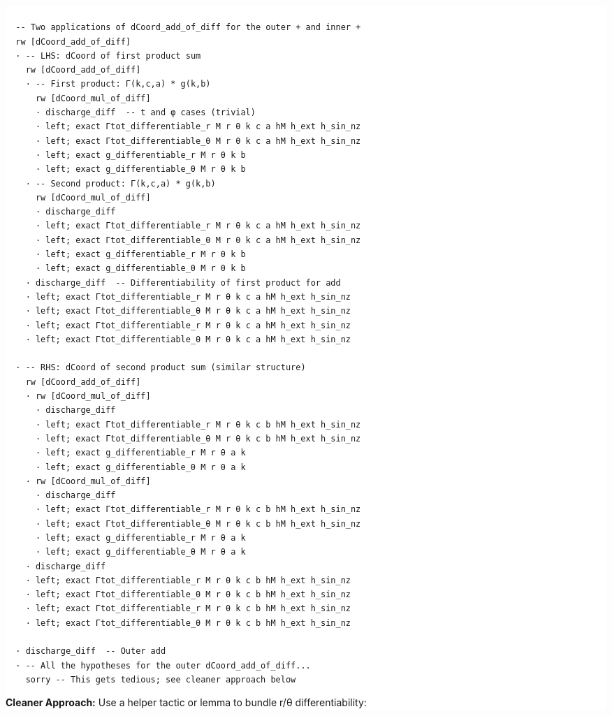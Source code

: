 ```lean

  -- Two applications of dCoord_add_of_diff for the outer + and inner +
  rw [dCoord_add_of_diff]
  · -- LHS: dCoord of first product sum
    rw [dCoord_add_of_diff]
    · -- First product: Γ(k,c,a) * g(k,b)
      rw [dCoord_mul_of_diff]
      · discharge_diff  -- t and φ cases (trivial)
      · left; exact Γtot_differentiable_r M r θ k c a hM h_ext h_sin_nz
      · left; exact Γtot_differentiable_θ M r θ k c a hM h_ext h_sin_nz
      · left; exact g_differentiable_r M r θ k b
      · left; exact g_differentiable_θ M r θ k b
    · -- Second product: Γ(k,c,a) * g(k,b)
      rw [dCoord_mul_of_diff]
      · discharge_diff
      · left; exact Γtot_differentiable_r M r θ k c a hM h_ext h_sin_nz
      · left; exact Γtot_differentiable_θ M r θ k c a hM h_ext h_sin_nz
      · left; exact g_differentiable_r M r θ k b
      · left; exact g_differentiable_θ M r θ k b
    · discharge_diff  -- Differentiability of first product for add
    · left; exact Γtot_differentiable_r M r θ k c a hM h_ext h_sin_nz
    · left; exact Γtot_differentiable_θ M r θ k c a hM h_ext h_sin_nz
    · left; exact Γtot_differentiable_r M r θ k c a hM h_ext h_sin_nz
    · left; exact Γtot_differentiable_θ M r θ k c a hM h_ext h_sin_nz

  · -- RHS: dCoord of second product sum (similar structure)
    rw [dCoord_add_of_diff]
    · rw [dCoord_mul_of_diff]
      · discharge_diff
      · left; exact Γtot_differentiable_r M r θ k c b hM h_ext h_sin_nz
      · left; exact Γtot_differentiable_θ M r θ k c b hM h_ext h_sin_nz
      · left; exact g_differentiable_r M r θ a k
      · left; exact g_differentiable_θ M r θ a k
    · rw [dCoord_mul_of_diff]
      · discharge_diff
      · left; exact Γtot_differentiable_r M r θ k c b hM h_ext h_sin_nz
      · left; exact Γtot_differentiable_θ M r θ k c b hM h_ext h_sin_nz
      · left; exact g_differentiable_r M r θ a k
      · left; exact g_differentiable_θ M r θ a k
    · discharge_diff
    · left; exact Γtot_differentiable_r M r θ k c b hM h_ext h_sin_nz
    · left; exact Γtot_differentiable_θ M r θ k c b hM h_ext h_sin_nz
    · left; exact Γtot_differentiable_r M r θ k c b hM h_ext h_sin_nz
    · left; exact Γtot_differentiable_θ M r θ k c b hM h_ext h_sin_nz

  · discharge_diff  -- Outer add
  · -- All the hypotheses for the outer dCoord_add_of_diff...
    sorry -- This gets tedious; see cleaner approach below
```

**Cleaner Approach:** Use a helper tactic or lemma to bundle r/θ differentiability:
